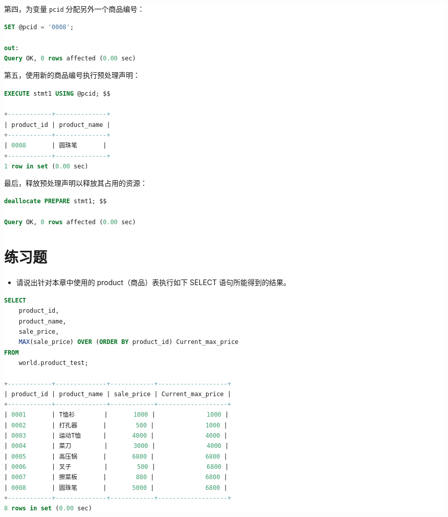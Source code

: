 第四，为变量 `pcid` 分配另外一个商品编号：

```sql
SET @pcid = '0008'; 

out:
Query OK, 0 rows affected (0.00 sec)
```

第五，使用新的商品编号执行预处理声明：

```sql
EXECUTE stmt1 USING @pcid; $$

+------------+--------------+
| product_id | product_name |
+------------+--------------+
| 0008       | 圆珠笔       |
+------------+--------------+
1 row in set (0.00 sec)
```

最后，释放预处理声明以释放其占用的资源：

```sql
deallocate PREPARE stmt1; $$

Query OK, 0 rows affected (0.00 sec)
```

# 练习题

- 请说出针对本章中使用的 product（商品）表执行如下 SELECT 语句所能得到的结果。

```sql
SELECT
	product_id,
	product_name,
	sale_price,
	MAX(sale_price) OVER (ORDER BY product_id) Current_max_price
FROM
	world.product_test;
	
+------------+--------------+------------+-------------------+
| product_id | product_name | sale_price | Current_max_price |
+------------+--------------+------------+-------------------+
| 0001       | T恤衫        |       1000 |              1000 |
| 0002       | 打孔器       |        500 |              1000 |
| 0003       | 运动T恤      |       4000 |              4000 |
| 0004       | 菜刀         |       3000 |              4000 |
| 0005       | 高压锅       |       6800 |              6800 |
| 0006       | 叉子         |        500 |              6800 |
| 0007       | 擦菜板       |        880 |              6800 |
| 0008       | 圆珠笔       |       5000 |              6800 |
+------------+--------------+------------+-------------------+
8 rows in set (0.00 sec)
```
